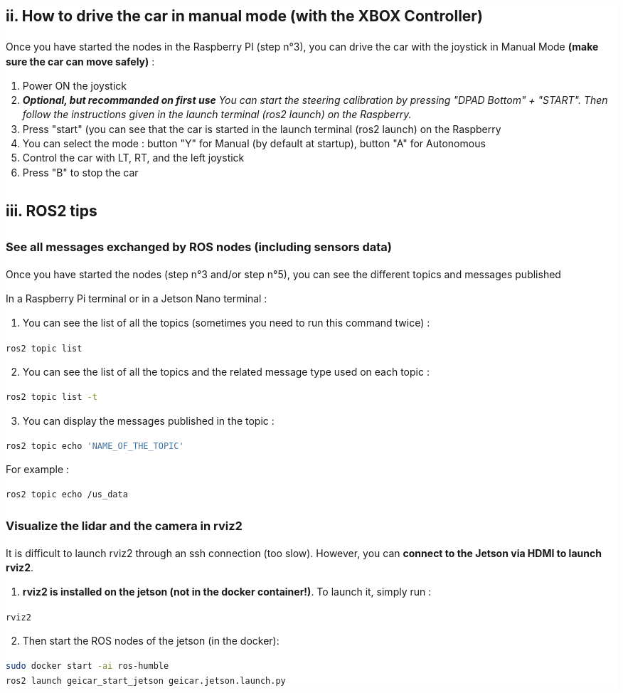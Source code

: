 
## ii. How to drive the car in manual mode (with the XBOX Controller)
Once you have started the nodes in the Raspberry PI (step n°3), you can drive the car with the joystick in Manual Mode **(make sure the car can move safely)** :

1. Power ON the joystick
2. _**Optional, but recommanded on first use** You can start the steering calibration by pressing "DPAD Bottom" + "START". Then follow the instructions given in the launch terminal (ros2 launch) on the Raspberry._ 
3. Press "start" (you can see that the car is started in the launch terminal (ros2 launch) on the Raspberry
4. You can select the mode : button "Y" for Manual (by default at startup), button "A" for Autonomous
5. Control the car with LT, RT, and the left joystick
6. Press "B" to stop the car


## iii. ROS2 tips

### See all messages exchanged by ROS nodes (including sensors data)
Once you have started the nodes (step n°3 and/or step n°5), you can see the different topics and messages published

In a Raspberry Pi terminal or in a Jetson Nano terminal :
1. You can see the list of all the topics (sometimes you need to run this command twice) :
```sh
ros2 topic list
```
2. You can see the list of all the topics and the related message type used on each topic :
```sh
ros2 topic list -t
```
3. You can display the messages published in the topic :
```sh
ros2 topic echo 'NAME_OF_THE_TOPIC'
```
For example :
```sh
ros2 topic echo /us_data
```

### Visualize the lidar and the camera in rviz2
It is difficult to launch rviz2 through an ssh connection (too slow). However, you can **connect to the Jetson via HDMI to launch rviz2**.

1. **rviz2 is installed on the jetson (not in the docker container!)**. To launch it, simply run :
```sh
rviz2
```

2. Then start the ROS nodes of the jetson (in the docker):
```sh
sudo docker start -ai ros-humble
ros2 launch geicar_start_jetson geicar.jetson.launch.py
```
